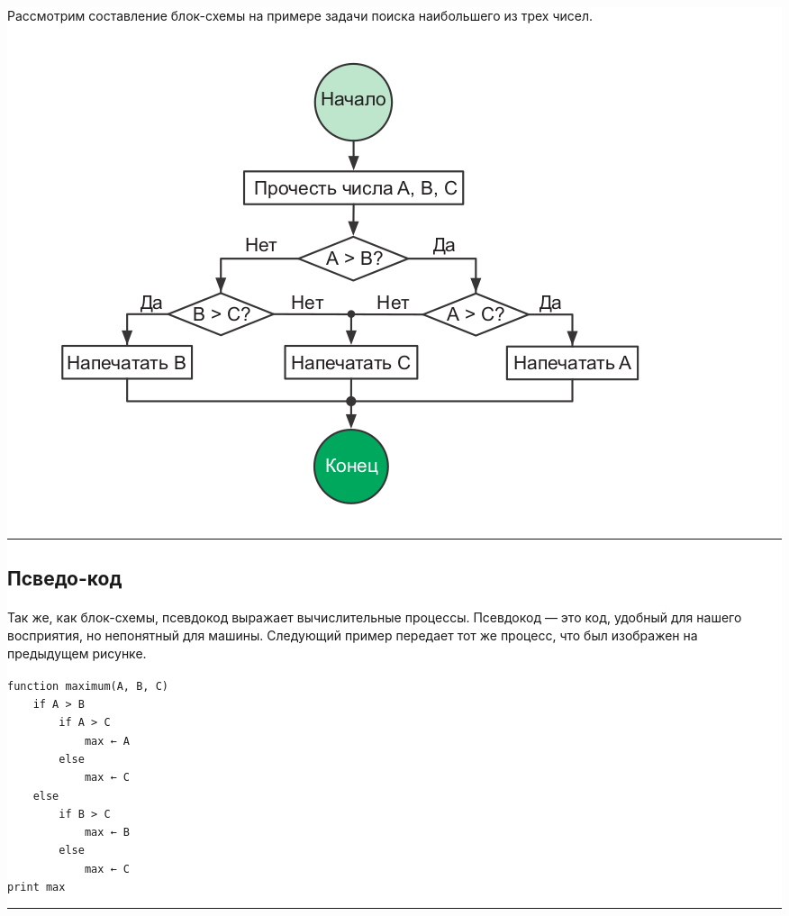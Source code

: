
Рассмотрим составление блок-схемы на примере задачи поиска наибольшего из трех чисел.

![image](images/find_max_from_three.png)

---

## Псведо-код

Так же, как блок-схемы, псевдокод выражает вычислительные процессы. Псевдокод — это код, удобный для нашего восприятия, но непонятный для машины. Следующий пример передает тот же процесс, что был изображен на предыдущем рисунке. 

```text
function maximum(A, B, C)
    if A > B
        if A > C
            max ← A
        else
            max ← C
    else
        if B > C
            max ← B
        else
            max ← C
print max
```

---